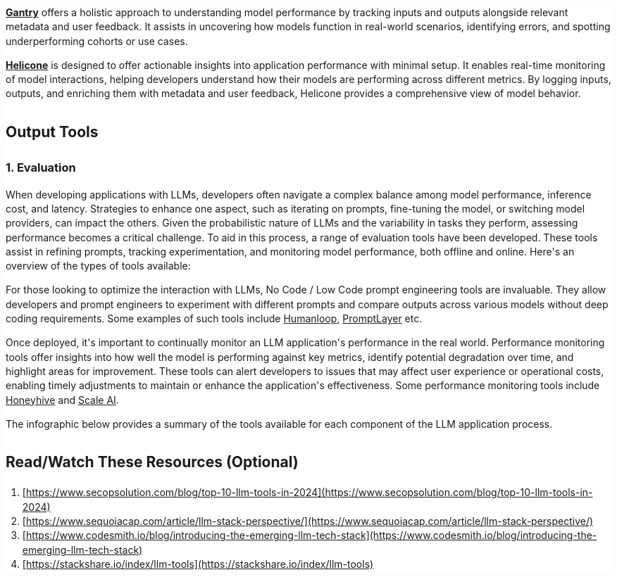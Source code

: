 **[Gantry](https://www.gantry.io/)** offers a holistic approach to understanding model performance by tracking inputs and outputs alongside relevant metadata and user feedback. It assists in uncovering how models function in real-world scenarios, identifying errors, and spotting underperforming cohorts or use cases.

**[Helicone](https://www.helicone.ai/)** is designed to offer actionable insights into application performance with minimal setup. It enables real-time monitoring of model interactions, helping developers understand how their models are performing across different metrics. By logging inputs, outputs, and enriching them with metadata and user feedback, Helicone provides a comprehensive view of model behavior. 

## Output Tools

### 1. Evaluation

When developing applications with LLMs, developers often navigate a complex balance among model performance, inference cost, and latency. Strategies to enhance one aspect, such as iterating on prompts, fine-tuning the model, or switching model providers, can impact the others. Given the probabilistic nature of LLMs and the variability in tasks they perform, assessing performance becomes a critical challenge. To aid in this process, a range of evaluation tools have been developed. These tools assist in refining prompts, tracking experimentation, and monitoring model performance, both offline and online. Here's an overview of the types of tools available:

For those looking to optimize the interaction with LLMs, No Code / Low Code prompt engineering tools are invaluable. They allow developers and prompt engineers to experiment with different prompts and compare outputs across various models without deep coding requirements. Some examples of such tools include [Humanloop](https://humanloop.com/), [PromptLayer](https://promptlayer.com/) etc.

Once deployed, it's important to continually monitor an LLM application's performance in the real world. Performance monitoring tools offer insights into how well the model is performing against key metrics, identify potential degradation over time, and highlight areas for improvement. These tools can alert developers to issues that may affect user experience or operational costs, enabling timely adjustments to maintain or enhance the application's effectiveness. Some performance monitoring tools include [Honeyhive](https://www.honeyhive.ai/) and [Scale AI](https://scale.com/).

The infographic below provides a summary of the tools available for each component of the LLM application process.

## Read/Watch These Resources (Optional)

1. [https://www.secopsolution.com/blog/top-10-llm-tools-in-2024](https://www.secopsolution.com/blog/top-10-llm-tools-in-2024)
2. [https://www.sequoiacap.com/article/llm-stack-perspective/](https://www.sequoiacap.com/article/llm-stack-perspective/)
3. [https://www.codesmith.io/blog/introducing-the-emerging-llm-tech-stack](https://www.codesmith.io/blog/introducing-the-emerging-llm-tech-stack)
4. [https://stackshare.io/index/llm-tools](https://stackshare.io/index/llm-tools)